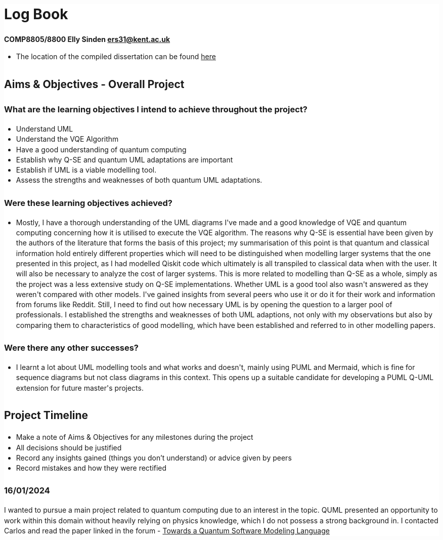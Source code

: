 # Log Book
**COMP8805/8800 Elly Sinden [ers31@kent.ac.uk](mailto:ers31@kent.ac.uk)**
- The location of the compiled dissertation can be found [here](Latex/main.pdf)
## Aims & Objectives - Overall Project
### What are the learning objectives I intend to achieve throughout the project?
- Understand UML
- Understand the VQE Algorithm
- Have a good understanding of quantum computing
- Establish why Q-SE and quantum UML adaptations are important
- Establish if UML is a viable modelling tool.
- Assess the strengths and weaknesses of both quantum UML adaptations.
### Were these learning objectives achieved?
- Mostly, I have a thorough understanding of the UML diagrams I've made and a good knowledge of VQE and quantum computing concerning how it is utilised to execute the VQE algorithm. The reasons why Q-SE is essential have been given by the authors of the literature that forms the basis of this project; my summarisation of this point is that quantum and classical information hold entirely different properties which will need to be distinguished when modelling larger systems that the one presented in this project, as I had modelled Qiskit code which ultimately is all transpiled to classical data when with the user. It will also be necessary to analyze the cost of larger systems. This is more related to modelling than Q-SE as a whole, simply as the project was a less extensive study on Q-SE implementations. Whether UML is a good tool also wasn't answered as they weren't compared with other models. I've gained insights from several peers who use it or do it for their work and information from forums like Reddit. Still, I need to find out how necessary UML is by opening the question to a larger pool of professionals. I established the strengths and weaknesses of both UML adaptions, not only with my observations but also by comparing them to characteristics of good modelling, which have been established and referred to in other modelling papers. 
### Were there any other successes?
- I learnt a lot about UML modelling tools and what works and doesn't, mainly using PUML and Mermaid, which is fine for sequence diagrams but not class diagrams in this context. This opens up a suitable candidate for developing a PUML Q-UML extension for future master's projects.

## Project Timeline
- Make a note of Aims & Objectives for any milestones during the project
- All decisions should be justified
- Record any insights gained (things you don’t understand) or advice given by peers
- Record mistakes and how they were rectified

### 16/01/2024

I wanted to pursue a main project related to quantum computing due to an interest in the topic. QUML presented an opportunity to work within this domain without heavily relying on physics knowledge, which I do not possess a strong background in. I contacted Carlos and read the paper linked in the forum - [Towards a Quantum Software Modeling Language](https://dl.acm.org/doi/abs/10.1145/3387940.3392183)
